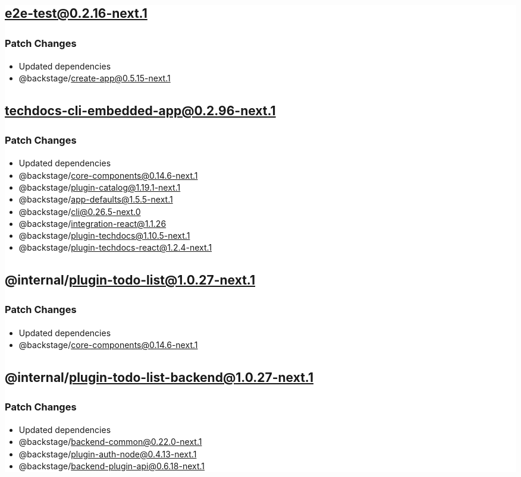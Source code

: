 ## e2e-test@0.2.16-next.1

### Patch Changes

- Updated dependencies
 - @backstage/create-app@0.5.15-next.1

## techdocs-cli-embedded-app@0.2.96-next.1

### Patch Changes

- Updated dependencies
 - @backstage/core-components@0.14.6-next.1
 - @backstage/plugin-catalog@1.19.1-next.1
 - @backstage/app-defaults@1.5.5-next.1
 - @backstage/cli@0.26.5-next.0
 - @backstage/integration-react@1.1.26
 - @backstage/plugin-techdocs@1.10.5-next.1
 - @backstage/plugin-techdocs-react@1.2.4-next.1

## @internal/plugin-todo-list@1.0.27-next.1

### Patch Changes

- Updated dependencies
 - @backstage/core-components@0.14.6-next.1

## @internal/plugin-todo-list-backend@1.0.27-next.1

### Patch Changes

- Updated dependencies
 - @backstage/backend-common@0.22.0-next.1
 - @backstage/plugin-auth-node@0.4.13-next.1
 - @backstage/backend-plugin-api@0.6.18-next.1
